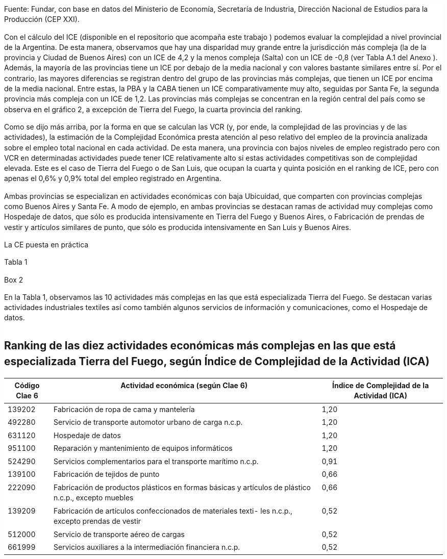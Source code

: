 Fuente: Fundar, con base en datos del Ministerio de Economía, Secretaría de Industria, Dirección Nacional de Estudios para la Producción (CEP XXI).

Con el cálculo del ICE (disponible en el repositorio que acompaña este trabajo ) podemos evaluar la complejidad a nivel provincial de la Argentina. De esta manera, observamos que hay una disparidad muy grande entre la jurisdicción más compleja (la de la provincia y Ciudad de Buenos Aires) con un ICE de 4,2 y la menos compleja (Salta) con un ICE de -0,8 (ver Tabla A.1 del Anexo ). Además, la mayoría de las provincias tiene un ICE por debajo de la media nacional y con valores bastante similares entre sí. Por el contrario, las mayores diferencias se registran dentro del grupo de las provincias más complejas, que tienen un ICE por encima de la media nacional. Entre estas, la PBA y la CABA tienen un ICE comparativamente muy alto, seguidas por Santa Fe, la segunda provincia más compleja con un ICE de 1,2. Las provincias más complejas se concentran en la región central del país como se observa en el gráfico 2, a excepción de Tierra del Fuego, la cuarta provincia del ranking.

Como se dijo más arriba, por la forma en que se calculan las VCR (y, por ende, la complejidad de las provincias y de las actividades), la estimación de la Complejidad Económica presta atención al peso relativo del empleo de la provincia analizada sobre el empleo total nacional en cada actividad. De esta manera, una provincia con bajos niveles de empleo registrado pero con VCR en determinadas actividades puede tener ICE relativamente alto si estas actividades competitivas son de complejidad elevada. Este es el caso de Tierra del Fuego o de San Luis, que ocupan la cuarta y quinta posición en el ranking de ICE, pero con apenas el 0,6% y 0,9% total del empleo registrado en Argentina.

Ambas provincias se especializan en actividades económicas con baja Ubicuidad, que comparten con provincias complejas como Buenos Aires y Santa Fe. A modo de ejemplo, en ambas provincias se destacan ramas de actividad muy complejas como Hospedaje de datos, que sólo es producida intensivamente en Tierra del Fuego y Buenos Aires, o Fabricación de prendas de vestir y artículos similares de punto, que sólo es producida intensivamente en San Luis y Buenos Aires.

La CE puesta en práctica

Tabla 1

Box 2

En la Tabla 1, observamos las 10 actividades más complejas en las que está especializada Tierra del Fuego. Se destacan varias actividades industriales textiles así como también algunos servicios de información y comunicaciones, como el Hospedaje de datos.

## Ranking de las diez actividades económicas más complejas en las que está especializada Tierra del Fuego, según Índice de Complejidad de la Actividad (ICA)

|   Código Clae 6 | Actividad económica (según Clae 6)                                                                   | Índice de Complejidad de la Actividad (ICA)   |
|-----------------|------------------------------------------------------------------------------------------------------|-----------------------------------------------|
|          139202 | Fabricación de ropa de cama y mantelería                                                             | 1,20                                          |
|          492280 | Servicio de transporte automotor urbano de carga n.c.p.                                              | 1,20                                          |
|          631120 | Hospedaje de datos                                                                                   | 1,20                                          |
|          951100 | Reparación y mantenimiento de equipos informáticos                                                   | 1,20                                          |
|          524290 | Servicios complementarios para el transporte marítimo n.c.p.                                         | 0,91                                          |
|          139100 | Fabricación de tejidos de punto                                                                      | 0,66                                          |
|          222090 | Fabricación de productos plásticos en formas básicas y artículos de plástico n.c.p., excepto muebles | 0,66                                          |
|          139209 | Fabricación de artículos confeccionados de materiales texti- les n.c.p., excepto prendas de vestir   | 0,52                                          |
|          512000 | Servicio de transporte aéreo de cargas                                                               | 0,52                                          |
|          661999 | Servicios auxiliares a la intermediación financiera n.c.p.                                           | 0,52                                          |
